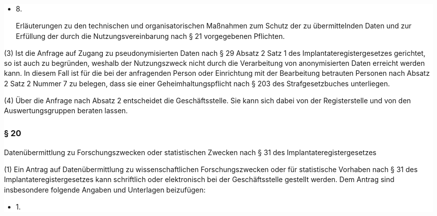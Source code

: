   - 8\.
    
    <div>
    
    Erläuterungen zu den technischen und organisatorischen Maßnahmen zum
    Schutz der zu übermittelnden Daten und zur Erfüllung der durch die
    Nutzungsvereinbarung nach § 21 vorgegebenen Pflichten.
    
    </div>

</div>

<div class="jurAbsatz">

(3) Ist die Anfrage auf Zugang zu pseudonymisierten Daten nach § 29
Absatz 2 Satz 1 des Implantateregistergesetzes gerichtet, so ist auch zu
begründen, weshalb der Nutzungszweck nicht durch die Verarbeitung von
anonymisierten Daten erreicht werden kann. In diesem Fall ist für die
bei der anfragenden Person oder Einrichtung mit der Bearbeitung
betrauten Personen nach Absatz 2 Satz 2 Nummer 7 zu belegen, dass sie
einer Geheimhaltungspflicht nach § 203 des Strafgesetzbuches
unterliegen.

</div>

<div class="jurAbsatz">

(4) Über die Anfrage nach Absatz 2 entscheidet die Geschäftsstelle. Sie
kann sich dabei von der Registerstelle und von den Auswertungsgruppen
beraten lassen.

</div>

</div>

</div>

</div>

<span id="BJNR434400021BJNE002200000.html"></span>

### § 20  
Datenübermittlung zu Forschungszwecken oder statistischen Zwecken nach § 31 des Implantateregistergesetzes

<div>

<div class="jnhtml">

<div>

<div class="jurAbsatz">

(1) Ein Antrag auf Datenübermittlung zu wissenschaftlichen
Forschungszwecken oder für statistische Vorhaben nach § 31 des
Implantateregistergesetzes kann schriftlich oder elektronisch bei der
Geschäftsstelle gestellt werden. Dem Antrag sind insbesondere folgende
Angaben und Unterlagen beizufügen:

  - 1\.
    